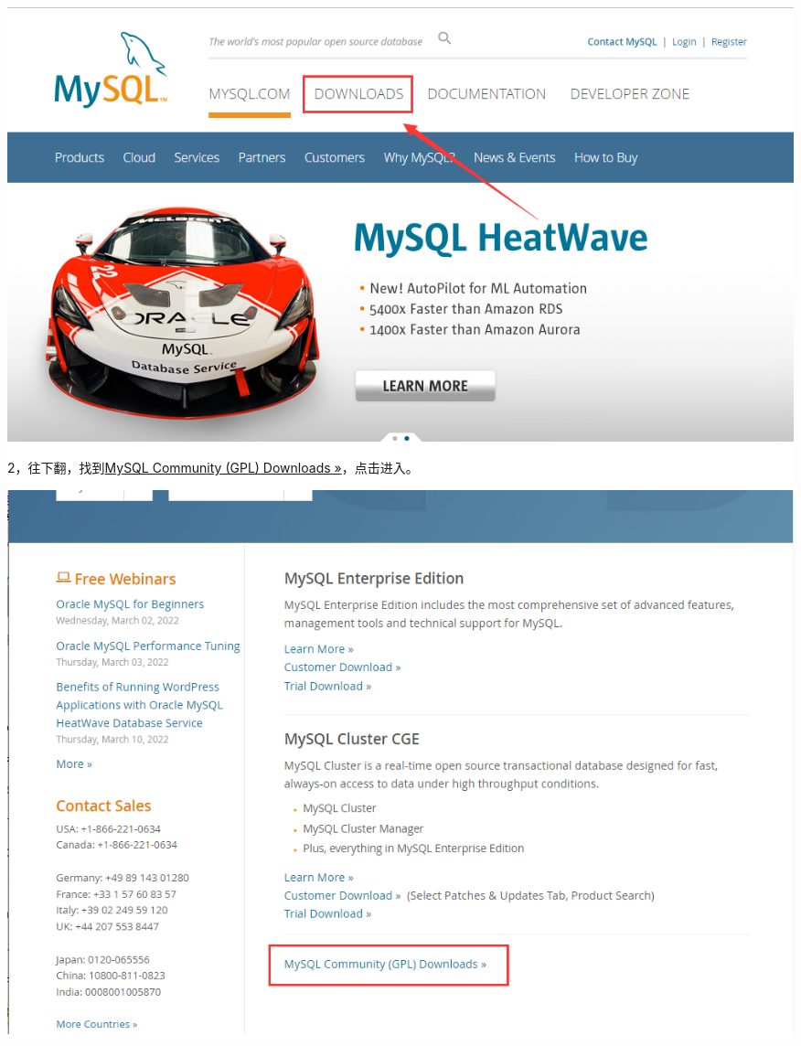 ![1646207930123](assets\1646207930123.png)

2，往下翻，找到[MySQL Community (GPL) Downloads »](https://dev.mysql.com/downloads/)，点击进入。

![image-20220302160518327](assets\image-20220302160518327.png)
